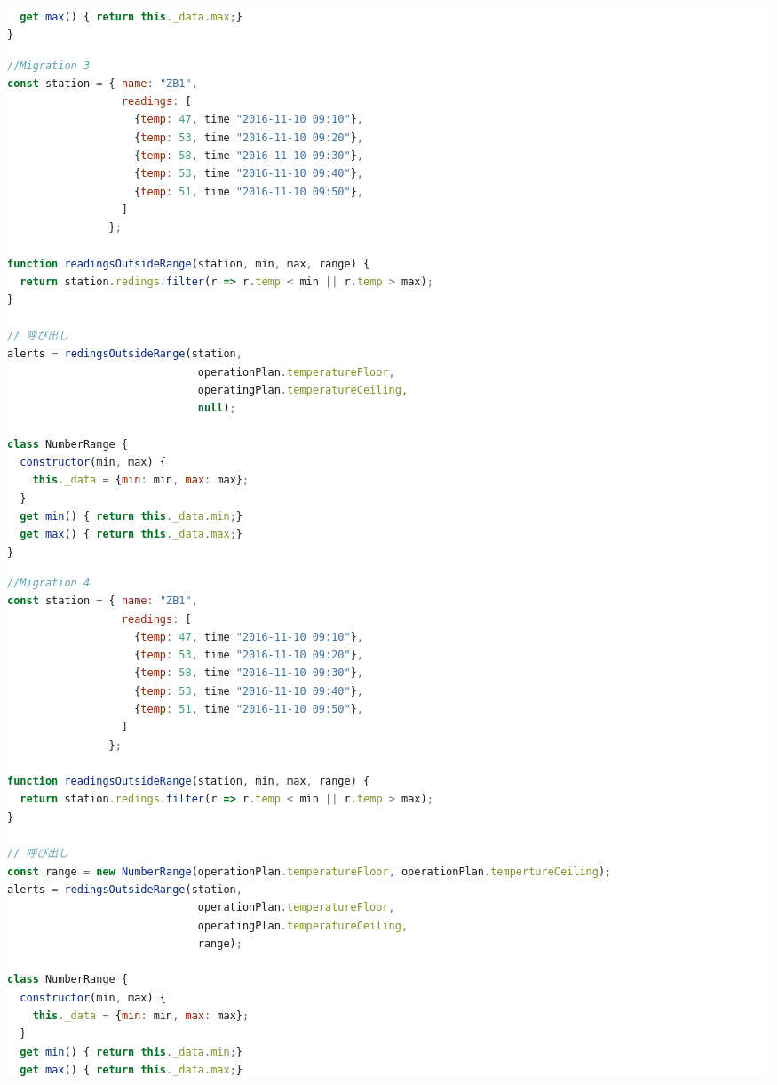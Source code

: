 ```JavaScript:Migration2.js
  get max() { return this._data.max;}
}
```

```JavaScript:Migration3.js
//Migration 3
const station = { name: "ZB1",
                  readings: [
                    {temp: 47, time "2016-11-10 09:10"},
                    {temp: 53, time "2016-11-10 09:20"},
                    {temp: 58, time "2016-11-10 09:30"},
                    {temp: 53, time "2016-11-10 09:40"},
                    {temp: 51, time "2016-11-10 09:50"},
                  ]
                };

function readingsOutsideRange(station, min, max, range) {
  return station.redings.filter(r => r.temp < min || r.temp > max);
}

// 呼び出し
alerts = redingsOutsideRange(station,
                              operationPlan.temperatureFloor,
                              operatingPlan.temperatureCeiling,
                              null);

class NumberRange {
  constructor(min, max) {
    this._data = {min: min, max: max};
  }
  get min() { return this._data.min;}
  get max() { return this._data.max;}
}
```

```JavaScript:Migration4.js
//Migration 4
const station = { name: "ZB1",
                  readings: [
                    {temp: 47, time "2016-11-10 09:10"},
                    {temp: 53, time "2016-11-10 09:20"},
                    {temp: 58, time "2016-11-10 09:30"},
                    {temp: 53, time "2016-11-10 09:40"},
                    {temp: 51, time "2016-11-10 09:50"},
                  ]
                };

function readingsOutsideRange(station, min, max, range) {
  return station.redings.filter(r => r.temp < min || r.temp > max);
}

// 呼び出し
const range = new NumberRange(operationPlan.temperatureFloor, operationPlan.tempertureCeiling);
alerts = redingsOutsideRange(station,
                              operationPlan.temperatureFloor,
                              operatingPlan.temperatureCeiling,
                              range);

class NumberRange {
  constructor(min, max) {
    this._data = {min: min, max: max};
  }
  get min() { return this._data.min;}
  get max() { return this._data.max;}
```